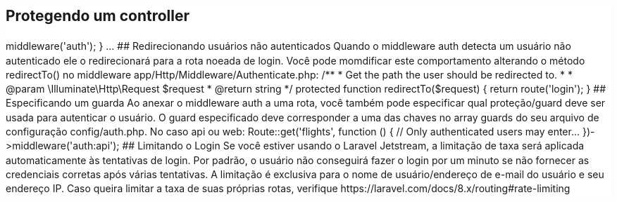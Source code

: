 ## Protegendo um controller

<?php
namespace App\Http\Controllers\Admin;

use App\Http\Controllers\Controller;
use App\Http\Requests;

class ClientController extends Controller
{
    public function __construct()
    {
        $this->middleware('auth');        
    }
...

## Redirecionando usuários não autenticados

Quando o middleware auth detecta um usuário não autenticado ele o redirecionará para a rota noeada de login. Você pode momdificar este comportamento alterando o método redirectTo() no middleware app/Http/Middleware/Authenticate.php:

/**
 * Get the path the user should be redirected to.
 *
 * @param  \Illuminate\Http\Request  $request
 * @return string
 */
protected function redirectTo($request)
{
    return route('login');
}

## Especificando um guarda

Ao anexar o middleware auth a uma rota, você também pode especificar qual proteção/guard deve ser usada para autenticar o usuário. O guard especificado deve corresponder a uma das chaves no array guards do seu arquivo de configuração config/auth.php. No caso api ou web:

Route::get('flights', function () {
    // Only authenticated users may enter...
})->middleware('auth:api');

## Limitando o Login

Se você estiver usando o Laravel Jetstream, a limitação de taxa será aplicada automaticamente às tentativas de login. Por padrão, o usuário não conseguirá fazer o login por um minuto se não fornecer as credenciais corretas após várias tentativas. A limitação é exclusiva para o nome de usuário/endereço de e-mail do usuário e seu endereço IP.

Caso queira limitar a taxa de suas próprias rotas, verifique

https://laravel.com/docs/8.x/routing#rate-limiting
